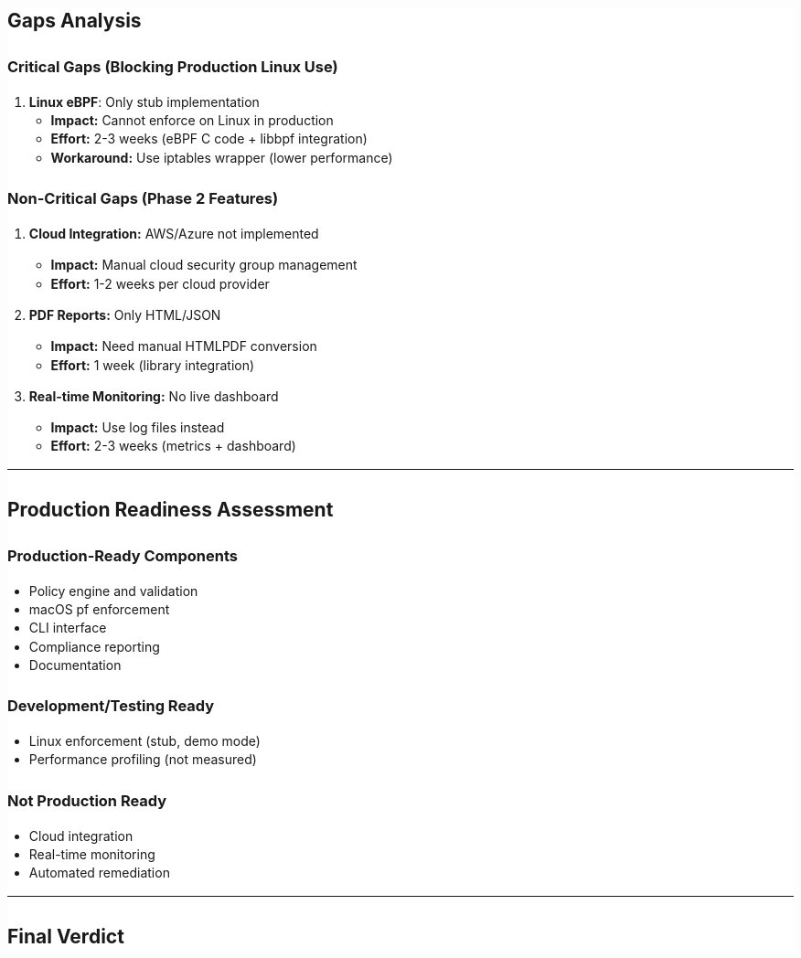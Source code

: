 ## Gaps Analysis

### Critical Gaps (Blocking Production Linux Use)

1. **Linux eBPF**: Only stub implementation
   - **Impact:** Cannot enforce on Linux in production
   - **Effort:** 2-3 weeks (eBPF C code + libbpf integration)
   - **Workaround:** Use iptables wrapper (lower performance)

### Non-Critical Gaps (Phase 2 Features)

1. **Cloud Integration:** AWS/Azure not implemented

   - **Impact:** Manual cloud security group management
   - **Effort:** 1-2 weeks per cloud provider

2. **PDF Reports:** Only HTML/JSON

   - **Impact:** Need manual HTMLPDF conversion
   - **Effort:** 1 week (library integration)

3. **Real-time Monitoring:** No live dashboard
   - **Impact:** Use log files instead
   - **Effort:** 2-3 weeks (metrics + dashboard)

---

## Production Readiness Assessment

### Production-Ready Components

- Policy engine and validation
- macOS pf enforcement
- CLI interface
- Compliance reporting
- Documentation

### Development/Testing Ready

- Linux enforcement (stub, demo mode)
- Performance profiling (not measured)

### Not Production Ready

- Cloud integration
- Real-time monitoring
- Automated remediation

---

## Final Verdict
